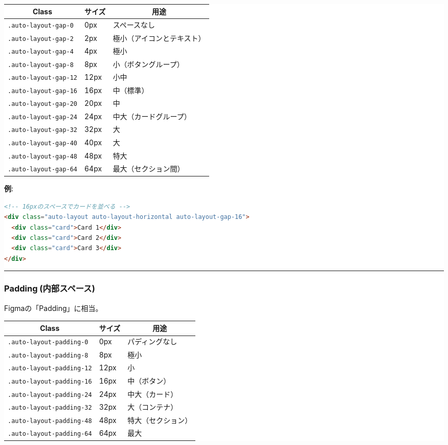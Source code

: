 | Class | サイズ | 用途 |
|-------|-------|------|
| `.auto-layout-gap-0` | 0px | スペースなし |
| `.auto-layout-gap-2` | 2px | 極小（アイコンとテキスト） |
| `.auto-layout-gap-4` | 4px | 極小 |
| `.auto-layout-gap-8` | 8px | 小（ボタングループ） |
| `.auto-layout-gap-12` | 12px | 小中 |
| `.auto-layout-gap-16` | 16px | 中（標準） |
| `.auto-layout-gap-20` | 20px | 中 |
| `.auto-layout-gap-24` | 24px | 中大（カードグループ） |
| `.auto-layout-gap-32` | 32px | 大 |
| `.auto-layout-gap-40` | 40px | 大 |
| `.auto-layout-gap-48` | 48px | 特大 |
| `.auto-layout-gap-64` | 64px | 最大（セクション間） |

**例**:
```html
<!-- 16pxのスペースでカードを並べる -->
<div class="auto-layout auto-layout-horizontal auto-layout-gap-16">
  <div class="card">Card 1</div>
  <div class="card">Card 2</div>
  <div class="card">Card 3</div>
</div>
```

---

### Padding (内部スペース)

Figmaの「Padding」に相当。

| Class | サイズ | 用途 |
|-------|-------|------|
| `.auto-layout-padding-0` | 0px | パディングなし |
| `.auto-layout-padding-8` | 8px | 極小 |
| `.auto-layout-padding-12` | 12px | 小 |
| `.auto-layout-padding-16` | 16px | 中（ボタン） |
| `.auto-layout-padding-24` | 24px | 中大（カード） |
| `.auto-layout-padding-32` | 32px | 大（コンテナ） |
| `.auto-layout-padding-48` | 48px | 特大（セクション） |
| `.auto-layout-padding-64` | 64px | 最大 |
